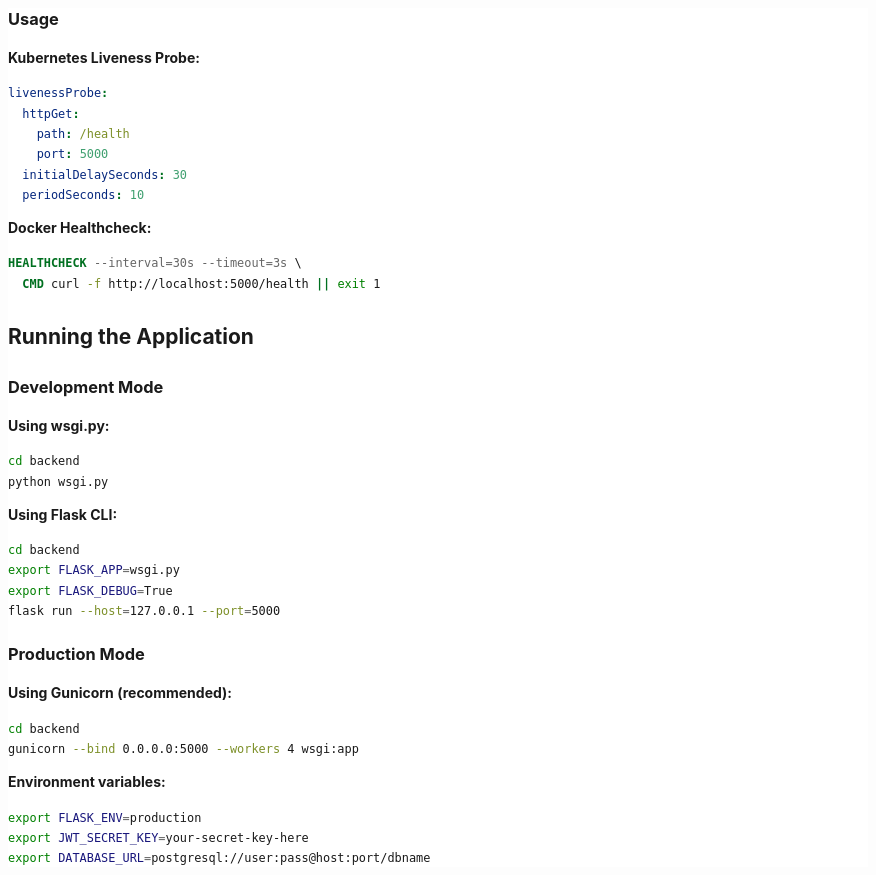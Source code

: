 ### Usage

**Kubernetes Liveness Probe:**

```yaml
livenessProbe:
  httpGet:
    path: /health
    port: 5000
  initialDelaySeconds: 30
  periodSeconds: 10
```

**Docker Healthcheck:**

```dockerfile
HEALTHCHECK --interval=30s --timeout=3s \
  CMD curl -f http://localhost:5000/health || exit 1
```

## Running the Application

### Development Mode

**Using wsgi.py:**

```bash
cd backend
python wsgi.py
```

**Using Flask CLI:**

```bash
cd backend
export FLASK_APP=wsgi.py
export FLASK_DEBUG=True
flask run --host=127.0.0.1 --port=5000
```

### Production Mode

**Using Gunicorn (recommended):**

```bash
cd backend
gunicorn --bind 0.0.0.0:5000 --workers 4 wsgi:app
```

**Environment variables:**

```bash
export FLASK_ENV=production
export JWT_SECRET_KEY=your-secret-key-here
export DATABASE_URL=postgresql://user:pass@host:port/dbname
```
